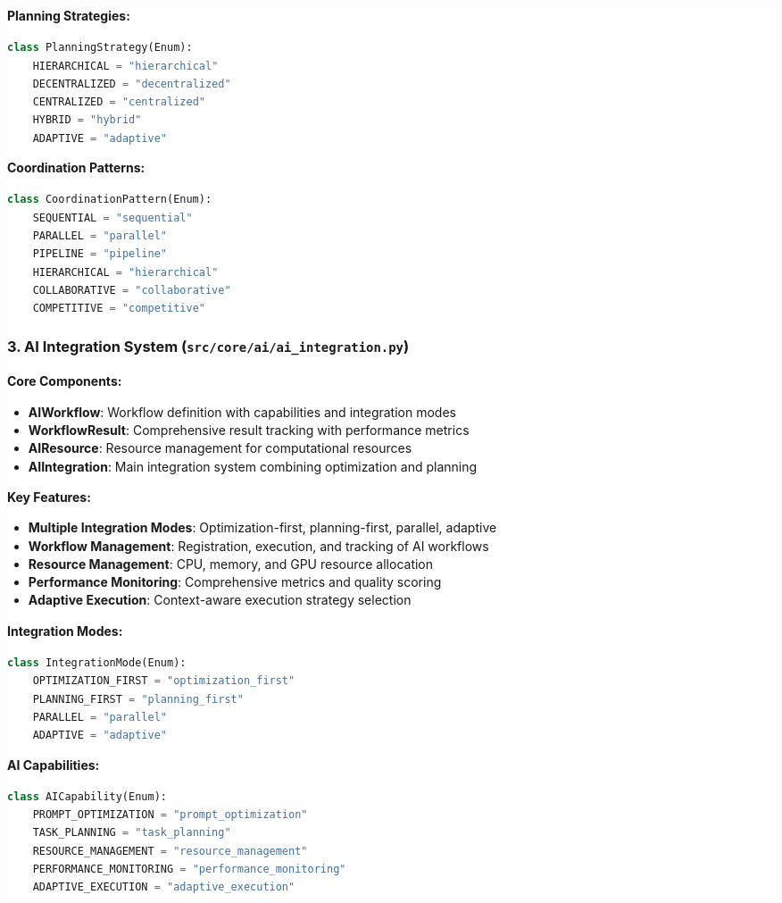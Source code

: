 **Planning Strategies:**
```python
class PlanningStrategy(Enum):
    HIERARCHICAL = "hierarchical"
    DECENTRALIZED = "decentralized"
    CENTRALIZED = "centralized"
    HYBRID = "hybrid"
    ADAPTIVE = "adaptive"
```

**Coordination Patterns:**
```python
class CoordinationPattern(Enum):
    SEQUENTIAL = "sequential"
    PARALLEL = "parallel"
    PIPELINE = "pipeline"
    HIERARCHICAL = "hierarchical"
    COLLABORATIVE = "collaborative"
    COMPETITIVE = "competitive"
```

### 3. AI Integration System (`src/core/ai/ai_integration.py`)

**Core Components:**
- **AIWorkflow**: Workflow definition with capabilities and integration modes
- **WorkflowResult**: Comprehensive result tracking with performance metrics
- **AIResource**: Resource management for computational resources
- **AIIntegration**: Main integration system combining optimization and planning

**Key Features:**
- **Multiple Integration Modes**: Optimization-first, planning-first, parallel, adaptive
- **Workflow Management**: Registration, execution, and tracking of AI workflows
- **Resource Management**: CPU, memory, and GPU resource allocation
- **Performance Monitoring**: Comprehensive metrics and quality scoring
- **Adaptive Execution**: Context-aware execution strategy selection

**Integration Modes:**
```python
class IntegrationMode(Enum):
    OPTIMIZATION_FIRST = "optimization_first"
    PLANNING_FIRST = "planning_first"
    PARALLEL = "parallel"
    ADAPTIVE = "adaptive"
```

**AI Capabilities:**
```python
class AICapability(Enum):
    PROMPT_OPTIMIZATION = "prompt_optimization"
    TASK_PLANNING = "task_planning"
    RESOURCE_MANAGEMENT = "resource_management"
    PERFORMANCE_MONITORING = "performance_monitoring"
    ADAPTIVE_EXECUTION = "adaptive_execution"
```
